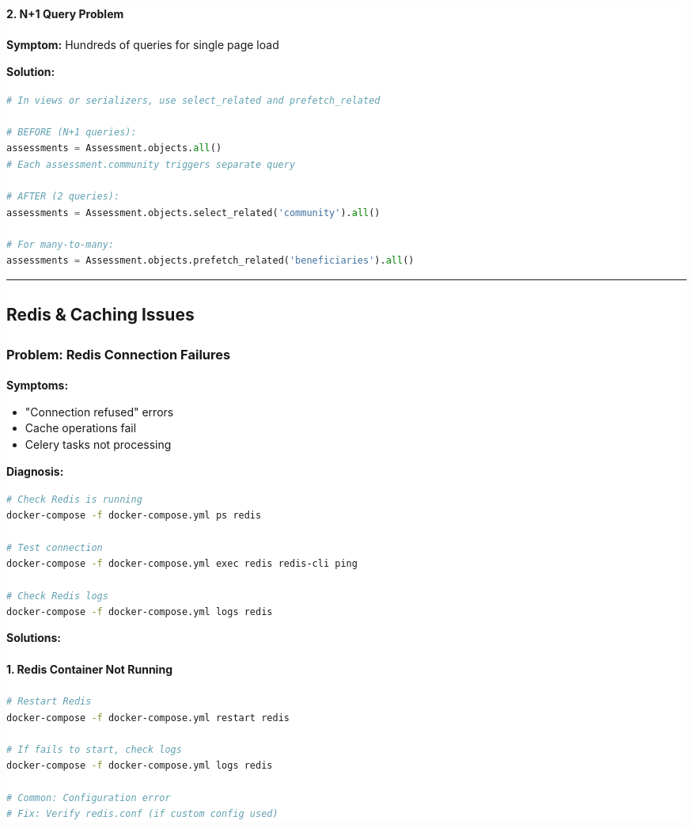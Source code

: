 #### 2. N+1 Query Problem

**Symptom:** Hundreds of queries for single page load

**Solution:**
```python
# In views or serializers, use select_related and prefetch_related

# BEFORE (N+1 queries):
assessments = Assessment.objects.all()
# Each assessment.community triggers separate query

# AFTER (2 queries):
assessments = Assessment.objects.select_related('community').all()

# For many-to-many:
assessments = Assessment.objects.prefetch_related('beneficiaries').all()
```

---

## Redis & Caching Issues

### Problem: Redis Connection Failures

**Symptoms:**
- "Connection refused" errors
- Cache operations fail
- Celery tasks not processing

**Diagnosis:**
```bash
# Check Redis is running
docker-compose -f docker-compose.yml ps redis

# Test connection
docker-compose -f docker-compose.yml exec redis redis-cli ping

# Check Redis logs
docker-compose -f docker-compose.yml logs redis
```

**Solutions:**

#### 1. Redis Container Not Running

```bash
# Restart Redis
docker-compose -f docker-compose.yml restart redis

# If fails to start, check logs
docker-compose -f docker-compose.yml logs redis

# Common: Configuration error
# Fix: Verify redis.conf (if custom config used)
```
